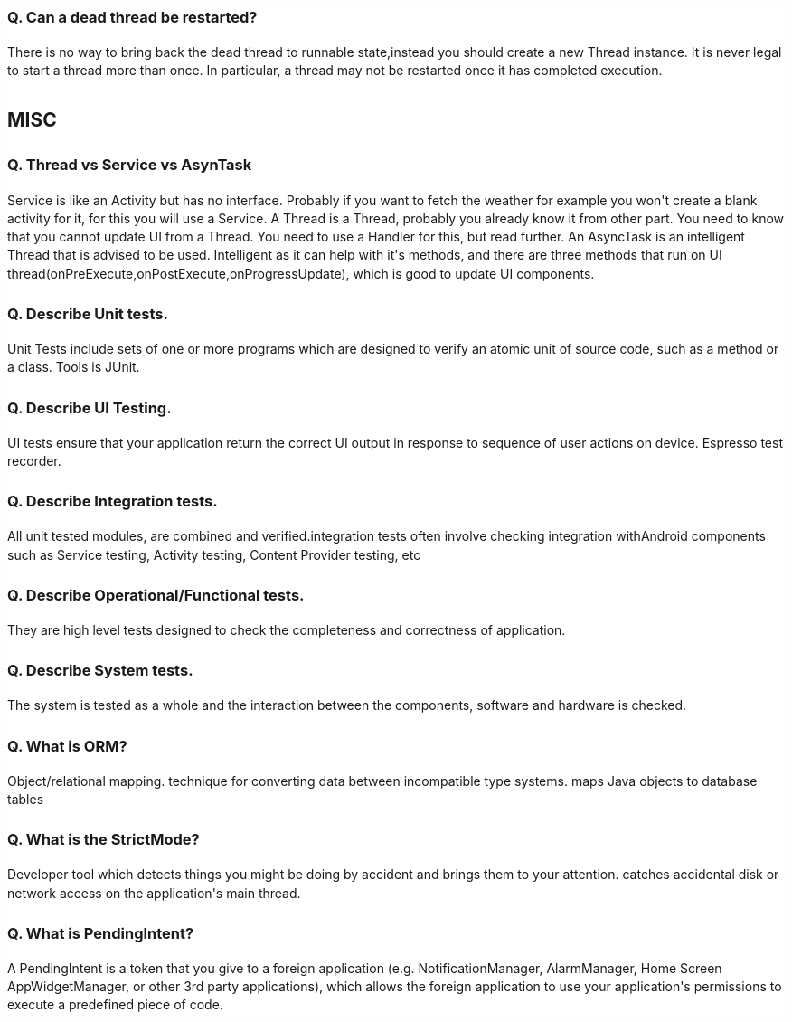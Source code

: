 ### Q. Can a dead thread be restarted?
There is no way to bring back the dead thread to runnable state,instead you should create a new Thread instance. It is never legal to start a thread more than once. In particular, a thread may not be restarted once it has completed execution.

## MISC

### Q. Thread vs Service vs AsynTask
Service is like an Activity but has no interface. Probably if you want to fetch the weather for example you won't create a blank activity for it, for this you will use a Service.
A Thread is a Thread, probably you already know it from other part. You need to know that you cannot update UI from a Thread. You need to use a Handler for this, but read further.
An AsyncTask is an intelligent Thread that is advised to be used. Intelligent as it can help with it's methods, and there are three methods that run on UI thread(onPreExecute,onPostExecute,onProgressUpdate), which is good to update UI components.

### Q. Describe Unit tests.
Unit Tests include sets of one or more programs which are designed to verify an atomic unit of source code, such as a method or a class. Tools is JUnit.

### Q. Describe UI Testing.
UI tests ensure that your application return the correct UI output in response to sequence of user actions on device. Espresso test recorder.

### Q. Describe Integration tests.
All unit tested modules, are combined and verified.integration tests often involve checking integration withAndroid components such as Service testing, Activity testing, Content Provider testing, etc

### Q. Describe Operational/Functional tests.
They are high level tests designed to check the completeness and correctness of application.

### Q. Describe System tests.
The system is tested as a whole and the interaction between the components, software and hardware is checked.

### Q. What is ORM?
Object/relational mapping. technique for converting data between incompatible type systems. maps Java objects to database tables

### Q. What is the StrictMode?
Developer tool which detects things you might be doing by accident and brings them to your attention.
catches accidental disk or network access on the application's main thread.

### Q. What is PendingIntent?
A PendingIntent is a token that you give to a foreign application (e.g. NotificationManager, AlarmManager, Home Screen AppWidgetManager, or other 3rd party applications), which allows the foreign application to use your application's permissions to execute a predefined piece of code.
